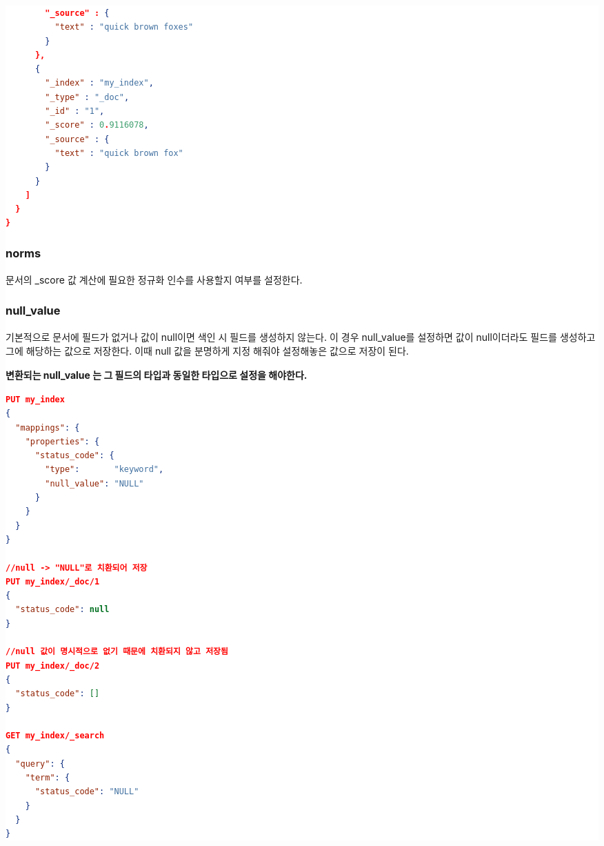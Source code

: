 ```json
        "_source" : {
          "text" : "quick brown foxes"
        }
      },
      {
        "_index" : "my_index",
        "_type" : "_doc",
        "_id" : "1",
        "_score" : 0.9116078,
        "_source" : {
          "text" : "quick brown fox"
        }
      }
    ]
  }
}

```

### norms

문서의 _score 값 계산에 필요한 정규화 인수를 사용할지 여부를 설정한다.

### null_value

기본적으로 문서에 필드가 없거나 값이 null이면 색인 시 필드를 생성하지 않는다.
이 경우 null_value를 설정하면 값이 null이더라도 필드를 생성하고 그에 해당하는 값으로 저장한다.
이때 null 값을 분명하게 지정 해줘야 설정해놓은 값으로 저장이 된다.

**변환되는 null_value 는 그 필드의 타입과 동일한 타입으로 설정을 해야한다.**
```json
PUT my_index
{
  "mappings": {
    "properties": {
      "status_code": {
        "type":       "keyword",
        "null_value": "NULL"
      }
    }
  }
}

//null -> "NULL"로 치환되어 저장
PUT my_index/_doc/1
{
  "status_code": null
}

//null 값이 명시적으로 없기 때문에 치환되지 않고 저장됨
PUT my_index/_doc/2
{
  "status_code": []
}

GET my_index/_search
{
  "query": {
    "term": {
      "status_code": "NULL"
    }
  }
}

```